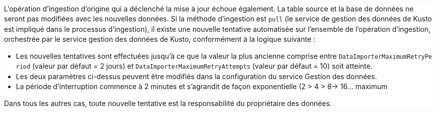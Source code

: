 L’opération d’ingestion d’origine qui a déclenché la mise à jour échoue également. La table source et la base de données ne seront pas modifiées avec les nouvelles données.
Si la méthode d’ingestion est `pull` (le service de gestion des données de Kusto est impliqué dans le processus d’ingestion), il existe une nouvelle tentative automatisée sur l’ensemble de l’opération d’ingestion, orchestrée par le service gestion des données de Kusto, conformément à la logique suivante :
* Les nouvelles tentatives sont effectuées jusqu’à ce que la valeur la plus ancienne comprise entre `DataImporterMaximumRetryPeriod` (valeur par défaut = 2 jours) et `DataImporterMaximumRetryAttempts` (valeur par défaut = 10) soit atteinte.
* Les deux paramètres ci-dessus peuvent être modifiés dans la configuration du service Gestion des données.
* La période d’interruption commence à 2 minutes et s’agrandit de façon exponentielle (2 > 4 > 8-> 16... maximum

Dans tous les autres cas, toute nouvelle tentative est la responsabilité du propriétaire des données.

